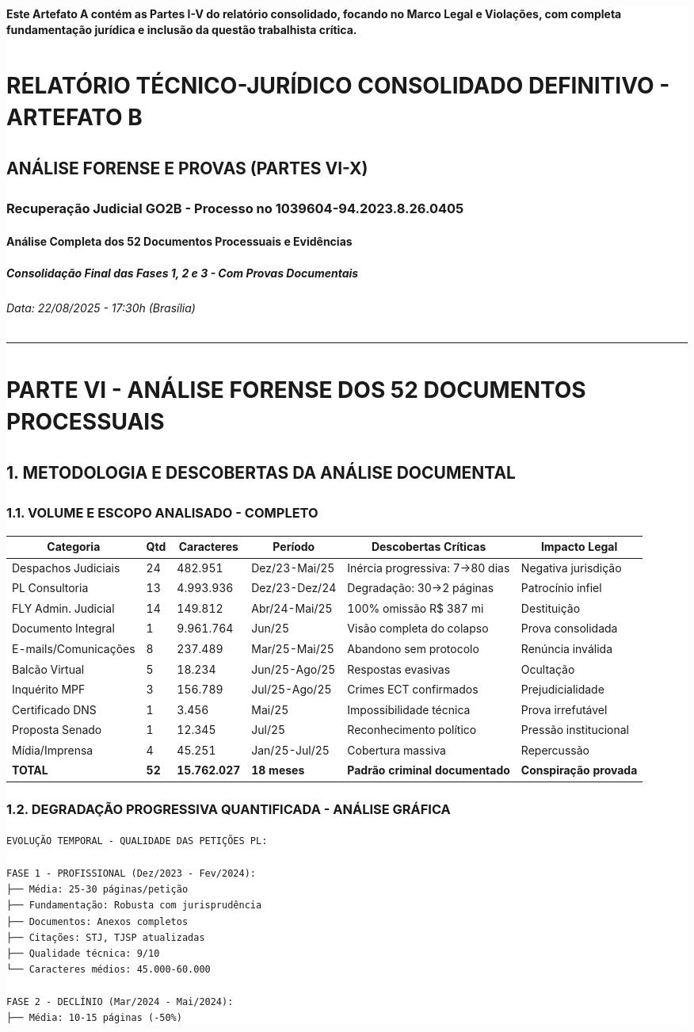 **Este Artefato A contém as Partes I-V do relatório consolidado, focando no Marco Legal e Violações, com completa fundamentação jurídica e inclusão da questão trabalhista crítica.**

# RELATÓRIO TÉCNICO-JURÍDICO CONSOLIDADO DEFINITIVO - ARTEFATO B
## ANÁLISE FORENSE E PROVAS (PARTES VI-X)
### Recuperação Judicial GO2B - Processo no 1039604-94.2023.8.26.0405
#### Análise Completa dos 52 Documentos Processuais e Evidências
##### Consolidação Final das Fases 1, 2 e 3 - Com Provas Documentais
###### Data: 22/08/2025 - 17:30h (Brasília)

---

# PARTE VI - ANÁLISE FORENSE DOS 52 DOCUMENTOS PROCESSUAIS

## 1. METODOLOGIA E DESCOBERTAS DA ANÁLISE DOCUMENTAL

### 1.1. VOLUME E ESCOPO ANALISADO - COMPLETO

| **Categoria** | **Qtd** | **Caracteres** | **Período** | **Descobertas Críticas** | **Impacto Legal** |
|---------------|---------|----------------|-------------|--------------------------|-------------------|
| Despachos Judiciais | 24 | 482.951 | Dez/23-Mai/25 | Inércia progressiva: 7→80 dias | Negativa jurisdição |
| PL Consultoria | 13 | 4.993.936 | Dez/23-Dez/24 | Degradação: 30→2 páginas | Patrocínio infiel |
| FLY Admin. Judicial | 14 | 149.812 | Abr/24-Mai/25 | 100% omissão R$ 387 mi | Destituição |
| Documento Integral | 1 | 9.961.764 | Jun/25 | Visão completa do colapso | Prova consolidada |
| E-mails/Comunicações | 8 | 237.489 | Mar/25-Mai/25 | Abandono sem protocolo | Renúncia inválida |
| Balcão Virtual | 5 | 18.234 | Jun/25-Ago/25 | Respostas evasivas | Ocultação |
| Inquérito MPF | 3 | 156.789 | Jul/25-Ago/25 | Crimes ECT confirmados | Prejudicialidade |
| Certificado DNS | 1 | 3.456 | Mai/25 | Impossibilidade técnica | Prova irrefutável |
| Proposta Senado | 1 | 12.345 | Jul/25 | Reconhecimento político | Pressão institucional |
| Mídia/Imprensa | 4 | 45.251 | Jan/25-Jul/25 | Cobertura massiva | Repercussão |
| **TOTAL** | **52** | **15.762.027** | **18 meses** | **Padrão criminal documentado** | **Conspiração provada** |

### 1.2. DEGRADAÇÃO PROGRESSIVA QUANTIFICADA - ANÁLISE GRÁFICA
```
EVOLUÇÃO TEMPORAL - QUALIDADE DAS PETIÇÕES PL:

FASE 1 - PROFISSIONAL (Dez/2023 - Fev/2024):
├── Média: 25-30 páginas/petição
├── Fundamentação: Robusta com jurisprudência
├── Documentos: Anexos completos
├── Citações: STJ, TJSP atualizadas
├── Qualidade técnica: 9/10
└── Caracteres médios: 45.000-60.000

FASE 2 - DECLÍNIO (Mar/2024 - Mai/2024):
├── Média: 10-15 páginas (-50%)
```
